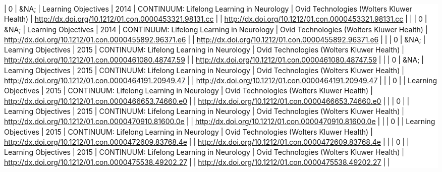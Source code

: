 | 0                                                                                                                             | &NA;                                               | Learning Objectives                                                                                                                                                                      | 2014       | CONTINUUM: Lifelong Learning in Neurology                                           | Ovid Technologies (Wolters Kluwer Health)                                              | http://dx.doi.org/10.1212/01.con.0000453321.98131.cc         |          | http://dx.doi.org/10.1212/01.con.0000453321.98131.cc         |  |
| 0                                                                                                                             | &NA;                                               | Learning Objectives                                                                                                                                                                      | 2014       | CONTINUUM: Lifelong Learning in Neurology                                           | Ovid Technologies (Wolters Kluwer Health)                                              | http://dx.doi.org/10.1212/01.con.0000455892.96371.e6         |          | http://dx.doi.org/10.1212/01.con.0000455892.96371.e6         |  |
| 0                                                                                                                             | &NA;                                               | Learning Objectives                                                                                                                                                                      | 2015       | CONTINUUM: Lifelong Learning in Neurology                                           | Ovid Technologies (Wolters Kluwer Health)                                              | http://dx.doi.org/10.1212/01.con.0000461080.48747.59         |          | http://dx.doi.org/10.1212/01.con.0000461080.48747.59         |  |
| 0                                                                                                                             | &NA;                                               | Learning Objectives                                                                                                                                                                      | 2015       | CONTINUUM: Lifelong Learning in Neurology                                           | Ovid Technologies (Wolters Kluwer Health)                                              | http://dx.doi.org/10.1212/01.con.0000464191.20949.47         |          | http://dx.doi.org/10.1212/01.con.0000464191.20949.47         |  |
| 0                                                                                                                             |                                                    | Learning Objectives                                                                                                                                                                      | 2015       | CONTINUUM: Lifelong Learning in Neurology                                           | Ovid Technologies (Wolters Kluwer Health)                                              | http://dx.doi.org/10.1212/01.con.0000466653.74660.e0         |          | http://dx.doi.org/10.1212/01.con.0000466653.74660.e0         |  |
| 0                                                                                                                             |                                                    | Learning Objectives                                                                                                                                                                      | 2015       | CONTINUUM: Lifelong Learning in Neurology                                           | Ovid Technologies (Wolters Kluwer Health)                                              | http://dx.doi.org/10.1212/01.con.0000470910.81600.0e         |          | http://dx.doi.org/10.1212/01.con.0000470910.81600.0e         |  |
| 0                                                                                                                             |                                                    | Learning Objectives                                                                                                                                                                      | 2015       | CONTINUUM: Lifelong Learning in Neurology                                           | Ovid Technologies (Wolters Kluwer Health)                                              | http://dx.doi.org/10.1212/01.con.0000472609.83768.4e         |          | http://dx.doi.org/10.1212/01.con.0000472609.83768.4e         |  |
| 0                                                                                                                             |                                                    | Learning Objectives                                                                                                                                                                      | 2015       | CONTINUUM: Lifelong Learning in Neurology                                           | Ovid Technologies (Wolters Kluwer Health)                                              | http://dx.doi.org/10.1212/01.con.0000475538.49202.27         |          | http://dx.doi.org/10.1212/01.con.0000475538.49202.27         |  |